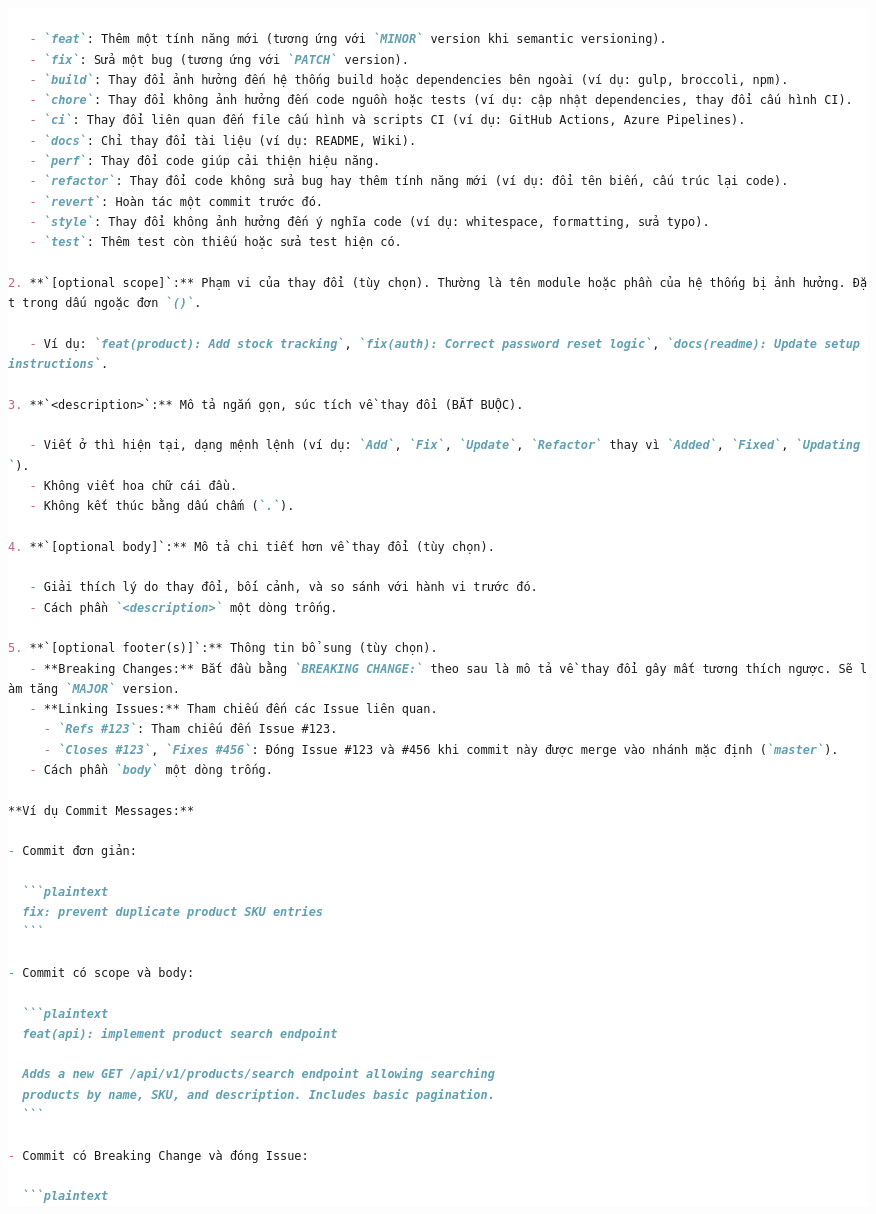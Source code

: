 ````markdown

   - `feat`: Thêm một tính năng mới (tương ứng với `MINOR` version khi semantic versioning).
   - `fix`: Sửa một bug (tương ứng với `PATCH` version).
   - `build`: Thay đổi ảnh hưởng đến hệ thống build hoặc dependencies bên ngoài (ví dụ: gulp, broccoli, npm).
   - `chore`: Thay đổi không ảnh hưởng đến code nguồn hoặc tests (ví dụ: cập nhật dependencies, thay đổi cấu hình CI).
   - `ci`: Thay đổi liên quan đến file cấu hình và scripts CI (ví dụ: GitHub Actions, Azure Pipelines).
   - `docs`: Chỉ thay đổi tài liệu (ví dụ: README, Wiki).
   - `perf`: Thay đổi code giúp cải thiện hiệu năng.
   - `refactor`: Thay đổi code không sửa bug hay thêm tính năng mới (ví dụ: đổi tên biến, cấu trúc lại code).
   - `revert`: Hoàn tác một commit trước đó.
   - `style`: Thay đổi không ảnh hưởng đến ý nghĩa code (ví dụ: whitespace, formatting, sửa typo).
   - `test`: Thêm test còn thiếu hoặc sửa test hiện có.

2. **`[optional scope]`:** Phạm vi của thay đổi (tùy chọn). Thường là tên module hoặc phần của hệ thống bị ảnh hưởng. Đặt trong dấu ngoặc đơn `()`.

   - Ví dụ: `feat(product): Add stock tracking`, `fix(auth): Correct password reset logic`, `docs(readme): Update setup instructions`.

3. **`<description>`:** Mô tả ngắn gọn, súc tích về thay đổi (BẮT BUỘC).

   - Viết ở thì hiện tại, dạng mệnh lệnh (ví dụ: `Add`, `Fix`, `Update`, `Refactor` thay vì `Added`, `Fixed`, `Updating`).
   - Không viết hoa chữ cái đầu.
   - Không kết thúc bằng dấu chấm (`.`).

4. **`[optional body]`:** Mô tả chi tiết hơn về thay đổi (tùy chọn).

   - Giải thích lý do thay đổi, bối cảnh, và so sánh với hành vi trước đó.
   - Cách phần `<description>` một dòng trống.

5. **`[optional footer(s)]`:** Thông tin bổ sung (tùy chọn).
   - **Breaking Changes:** Bắt đầu bằng `BREAKING CHANGE:` theo sau là mô tả về thay đổi gây mất tương thích ngược. Sẽ làm tăng `MAJOR` version.
   - **Linking Issues:** Tham chiếu đến các Issue liên quan.
     - `Refs #123`: Tham chiếu đến Issue #123.
     - `Closes #123`, `Fixes #456`: Đóng Issue #123 và #456 khi commit này được merge vào nhánh mặc định (`master`).
   - Cách phần `body` một dòng trống.

**Ví dụ Commit Messages:**

- Commit đơn giản:

  ```plaintext
  fix: prevent duplicate product SKU entries
  ```

- Commit có scope và body:

  ```plaintext
  feat(api): implement product search endpoint

  Adds a new GET /api/v1/products/search endpoint allowing searching
  products by name, SKU, and description. Includes basic pagination.
  ```

- Commit có Breaking Change và đóng Issue:

  ```plaintext
````